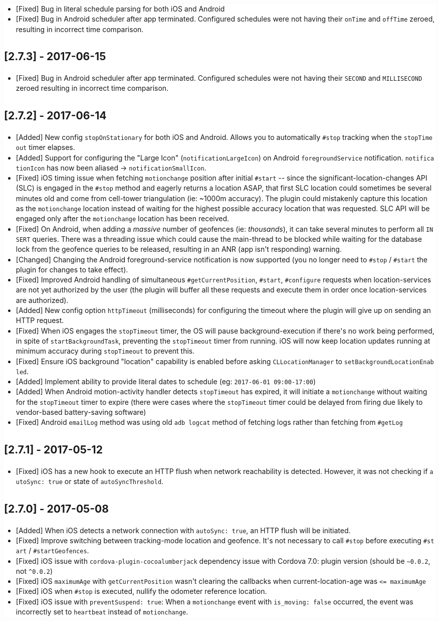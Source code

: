 - [Fixed] Bug in literal schedule parsing for both iOS and Android
- [Fixed] Bug in Android scheduler after app terminated.  Configured schedules were not having their `onTime` and `offTime` zeroed, resulting in incorrect time comparison.

## [2.7.3] - 2017-06-15
- [Fixed] Bug in Android scheduler after app terminated.  Configured schedules were not having their `SECOND` and `MILLISECOND` zeroed resulting in incorrect time comparison.

## [2.7.2] - 2017-06-14
- [Added] New config `stopOnStationary` for both iOS and Android.  Allows you to automatically `#stop` tracking when the `stopTimeout` timer elapses.
- [Added] Support for configuring the "Large Icon" (`notificationLargeIcon`) on Android `foregroundService` notification.  `notificationIcon` has now been aliased -> `notificationSmallIcon`.
- [Fixed] iOS timing issue when fetching `motionchange` position after initial `#start` -- since the significant-location-changes API (SLC) is engaged in the `#stop` method and eagerly returns a location ASAP, that first SLC location could sometimes be several minutes old and come from cell-tower triangulation (ie: ~1000m accuracy).  The plugin could mistakenly capture this location as the `motionchange` location instead of waiting for the highest possible accuracy location that was requested.  SLC API will be engaged only after the `motionchange` location has been received. 
- [Fixed] On Android, when adding a *massive* number of geofences (ie: *thousands*), it can take several minutes to perform all `INSERT` queries.  There was a threading issue which could cause the main-thread to be blocked while waiting for the database lock from the geofence queries to be released, resulting in an ANR (app isn't responding) warning.
- [Changed] Changing the Android foreground-service notification is now supported (you no longer need to `#stop` / `#start` the plugin for changes to take effect).
- [Fixed] Improved Android handling of simultaneous `#getCurrentPosition`, `#start`, `#configure` requests when location-services are not yet authorized by the user (the plugin will buffer all these requests and execute them in order once location-services are authorized).
- [Added] New config option `httpTimeout` (milliseconds) for configuring the timeout where the plugin will give up on sending an HTTP request.
- [Fixed] When iOS engages the `stopTimeout` timer, the OS will pause background-execution if there's no work being performed, in spite of `startBackgroundTask`, preventing the `stopTimeout` timer from running.  iOS will now keep location updates running at minimum accuracy during `stopTimeout` to prevent this.
- [Fixed] Ensure iOS background "location" capability is enabled before asking `CLLocationManager` to `setBackgroundLocationEnabled`.
- [Added] Implement ability to provide literal dates to schedule (eg: `2017-06-01 09:00-17:00`) 
- [Added] When Android motion-activity handler detects `stopTimeout` has expired, it will initiate a `motionchange` without waiting for the `stopTimeout` timer to expire (there were cases where the `stopTimeout` timer could be delayed from firing due likely to vendor-based battery-saving software)
- [Fixed] Android `emailLog` method was using old `adb logcat` method of fetching logs rather than fetching from `#getLog`

## [2.7.1] - 2017-05-12
- [Fixed] iOS has a new hook to execute an HTTP flush when network reachability is detected.  However, it was not checking if `autoSync: true` or state of `autoSyncThreshold`.

## [2.7.0] - 2017-05-08
- [Added] When iOS detects a network connection with `autoSync: true`, an HTTP flush will be initiated.
- [Fixed] Improve switching between tracking-mode location and geofence.  It's not necessary to call `#stop` before executing `#start` / `#startGeofences`.
- [Fixed] iOS issue with `cordova-plugin-cocoalumberjack` dependency issue with Cordova 7.0:  plugin version (should be `~0.0.2`, not `^0.0.2`)
- [Fixed] iOS `maximumAge` with `getCurrentPosition` wasn't clearing the callbacks when current-location-age was `<= maximumAge`
- [Fixed] iOS when `#stop` is executed, nullify the odometer reference location.
- [Fixed] iOS issue with `preventSuspend: true`:  When a `motionchange` event with `is_moving: false` occurred, the event was incorrectly set to `heartbeat` instead of `motionchange`.